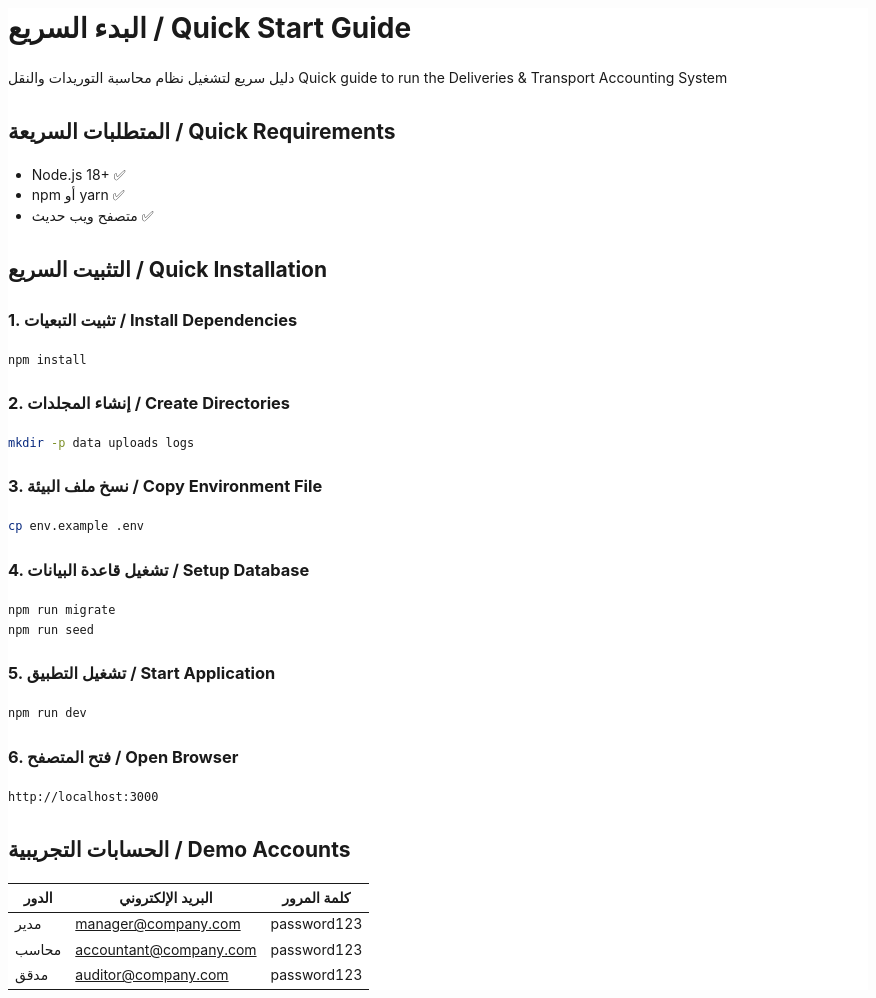 # البدء السريع / Quick Start Guide

دليل سريع لتشغيل نظام محاسبة التوريدات والنقل
Quick guide to run the Deliveries & Transport Accounting System

## المتطلبات السريعة / Quick Requirements

- Node.js 18+ ✅
- npm أو yarn ✅
- متصفح ويب حديث ✅

## التثبيت السريع / Quick Installation

### 1. تثبيت التبعيات / Install Dependencies
```bash
npm install
```

### 2. إنشاء المجلدات / Create Directories
```bash
mkdir -p data uploads logs
```

### 3. نسخ ملف البيئة / Copy Environment File
```bash
cp env.example .env
```

### 4. تشغيل قاعدة البيانات / Setup Database
```bash
npm run migrate
npm run seed
```

### 5. تشغيل التطبيق / Start Application
```bash
npm run dev
```

### 6. فتح المتصفح / Open Browser
```
http://localhost:3000
```

## الحسابات التجريبية / Demo Accounts

| الدور | البريد الإلكتروني | كلمة المرور |
|-------|-------------------|-------------|
| مدير | manager@company.com | password123 |
| محاسب | accountant@company.com | password123 |
| مدقق | auditor@company.com | password123 |
